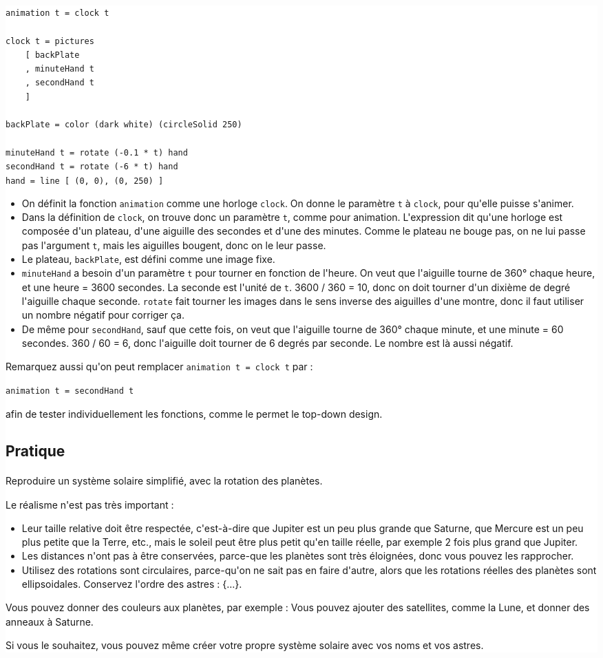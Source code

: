 	animation t = clock t

	clock t = pictures
		[ backPlate
		, minuteHand t
		, secondHand t
		]

	backPlate = color (dark white) (circleSolid 250)

	minuteHand t = rotate (-0.1 * t) hand
	secondHand t = rotate (-6 * t) hand
	hand = line [ (0, 0), (0, 250) ]

 * On définit la fonction `animation` comme une horloge `clock`. On donne le paramètre `t` à `clock`, pour qu'elle puisse s'animer.
 * Dans la définition de `clock`, on trouve donc un paramètre `t`, comme pour animation. L'expression dit qu'une horloge est composée d'un plateau, d'une aiguille des secondes et d'une des minutes. Comme le plateau ne bouge pas, on ne lui passe pas l'argument `t`, mais les aiguilles bougent, donc on le leur passe.
 * Le plateau, `backPlate`, est défini comme une image fixe.
 * `minuteHand` a besoin d'un paramètre `t` pour tourner en fonction de l'heure. On veut que l'aiguille tourne de 360° chaque heure, et une heure = 3600 secondes. La seconde est l'unité de `t`. 3600 / 360 = 10, donc on doit tourner d'un dixième de degré l'aiguille chaque seconde. `rotate` fait tourner les images dans le sens inverse des aiguilles d'une montre, donc il faut utiliser un nombre négatif pour corriger ça.
 * De même pour `secondHand`, sauf que cette fois, on veut que l'aiguille tourne de 360° chaque minute, et une minute = 60 secondes. 360 / 60 = 6, donc l'aiguille doit tourner de 6 degrés par seconde. Le nombre est là aussi négatif.

Remarquez aussi qu'on peut remplacer `animation t = clock t` par :

	animation t = secondHand t

afin de tester individuellement les fonctions, comme le permet le top-down design.

## Pratique

Reproduire un système solaire simplifié, avec la rotation des planètes.

Le réalisme n'est pas très important :
 * Leur taille relative doit être respectée, c'est-à-dire que Jupiter est un peu plus grande que Saturne, que Mercure est un peu plus petite que la Terre, etc., mais le soleil peut être plus petit qu'en taille réelle, par exemple 2 fois plus grand que Jupiter.
 * Les distances n'ont pas à être conservées, parce-que les planètes sont très éloignées, donc vous pouvez les rapprocher.
 * Utilisez des rotations sont circulaires, parce-qu'on ne sait pas en faire d'autre, alors que les rotations réelles des planètes sont ellipsoidales. Conservez l'ordre des astres : {...}.

Vous pouvez donner des couleurs aux planètes, par exemple : 
Vous pouvez ajouter des satellites, comme la Lune, et donner des anneaux à Saturne.

Si vous le souhaitez, vous pouvez même créer votre propre système solaire avec vos noms et vos astres.

